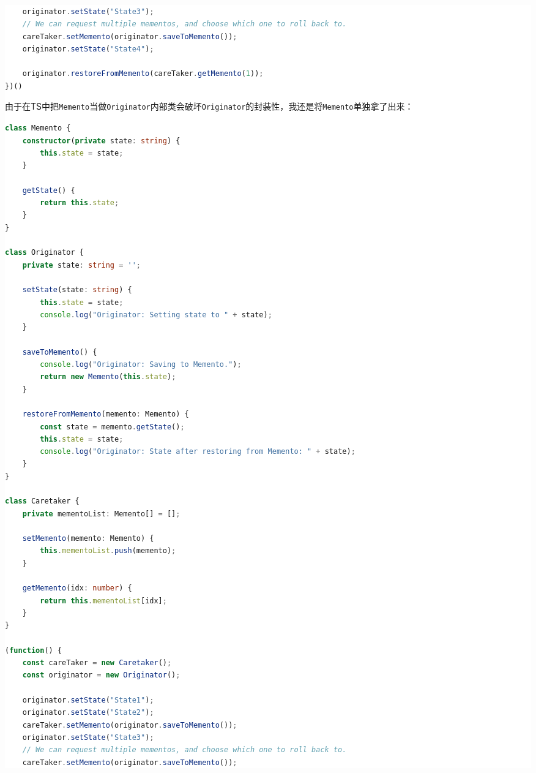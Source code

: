 ```typescript
    originator.setState("State3");
    // We can request multiple mementos, and choose which one to roll back to.
    careTaker.setMemento(originator.saveToMemento());
    originator.setState("State4");

    originator.restoreFromMemento(careTaker.getMemento(1));
})()
```

由于在TS中把`Memento`当做`Originator`内部类会破坏`Originator`的封装性，我还是将`Memento`单独拿了出来：

```typescript
class Memento {
    constructor(private state: string) {
        this.state = state;
    }
    
    getState() {
        return this.state;
    }
}

class Originator {
    private state: string = '';
    
    setState(state: string) {
        this.state = state;
        console.log("Originator: Setting state to " + state);
    }
    
    saveToMemento() {
        console.log("Originator: Saving to Memento.");
        return new Memento(this.state);
    }

    restoreFromMemento(memento: Memento) {
        const state = memento.getState();
        this.state = state;
        console.log("Originator: State after restoring from Memento: " + state);
    }
}

class Caretaker {
    private mementoList: Memento[] = [];

    setMemento(memento: Memento) {
        this.mementoList.push(memento);
    }

    getMemento(idx: number) {
        return this.mementoList[idx];
    }
}

(function() {
    const careTaker = new Caretaker();
    const originator = new Originator();

    originator.setState("State1");
    originator.setState("State2");
    careTaker.setMemento(originator.saveToMemento());
    originator.setState("State3");
    // We can request multiple mementos, and choose which one to roll back to.
    careTaker.setMemento(originator.saveToMemento());
```